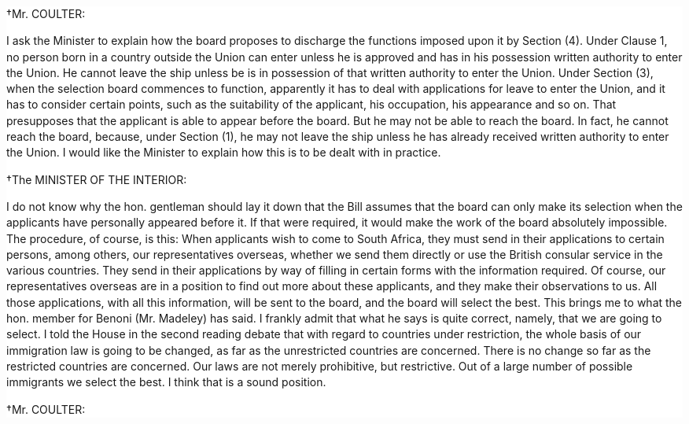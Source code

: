<speech by="#coulter">

<from>&#x2020;Mr. <person refersTo="hansard_za">COULTER</person>:</from>

<p>I ask the Minister to explain how the board proposes to discharge the functions imposed upon it by Section (4). Under Clause 1, no person born in a country outside the Union can enter unless he is approved and has in his possession written authority to enter the Union. He cannot leave the ship unless be is in possession of that written authority to enter the Union. Under Section (3), when the selection board commences to function, apparently it has to deal with applications for leave to enter the Union, and it has to consider certain points, such as the suitability of the applicant, his occupation, his appearance and so on. That presupposes that the applicant is able to appear before the board. But he may not be able to reach the board. In fact, he cannot reach the board, because, under Section (1), he may not leave the ship unless he has already received written authority to enter the Union. I would like the Minister to explain how this is to be dealt with in practice.</p>

</speech>

<speech by="#minister_of_the_interior">

<from>&#x2020;The <person refersTo="hansard_za">MINISTER OF THE INTERIOR</person>:</from>

<p>I do not know why the hon. gentleman should lay it down that the Bill assumes that the board can only make its selection when the applicants have personally appeared before it. If that were required, it would make the work of the board absolutely impossible. The procedure, of course, is this: When applicants wish to come to South Africa, they must send in their applications to certain persons, among others, our representatives overseas, whether we send them directly or use the British consular service in the various countries. They send in their applications by way of filling in certain forms with the information required. Of course, our representatives overseas are in a position to find out more about these applicants, and they make their observations to us. All those applications, with all this information, will be sent to the board, and the board will select the best. This brings me to what the hon. member for Benoni (Mr. Madeley) has said. I frankly admit that what he says is quite correct, namely, that we are going to select. I told the House in the second reading debate that with regard to countries under restriction, the whole basis of our immigration law is going to be changed, as far as the unrestricted countries are concerned. There is no change so far as the restricted countries are concerned. Our laws are not merely prohibitive, but restrictive. Out of a large number of possible immigrants we select the best. I think that is a sound position.</p>

</speech>

<speech by="#coulter">

<from>&#x2020;Mr. <person refersTo="hansard_za">COULTER</person>:</from>

